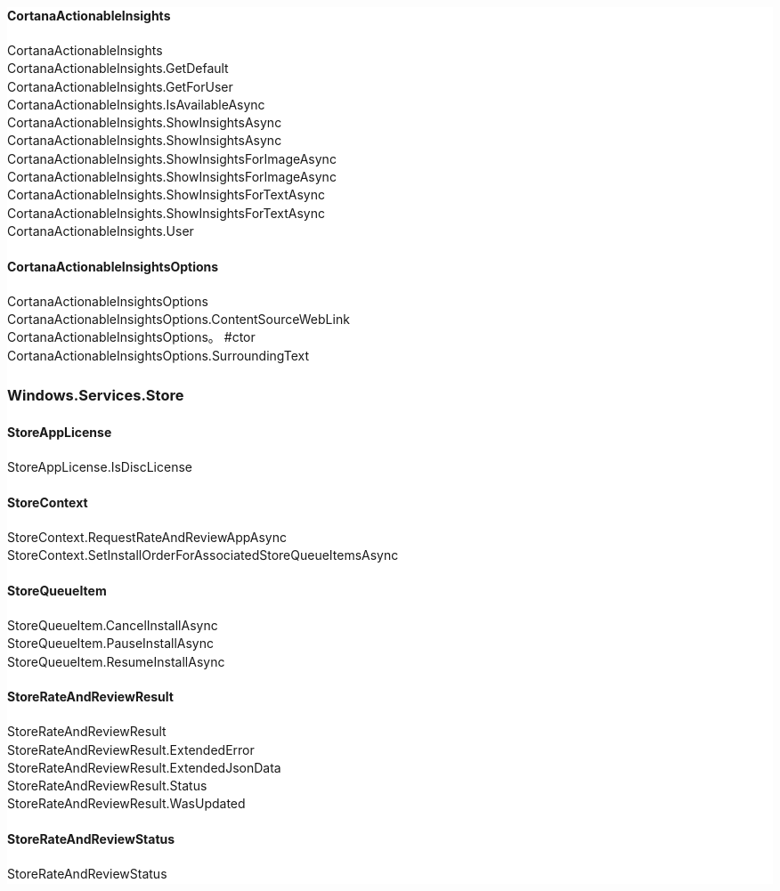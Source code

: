 #### [<a name="cortanaactionableinsights"></a>CortanaActionableInsights](https://docs.microsoft.com/uwp/api/windows.services.cortana.cortanaactionableinsights)

CortanaActionableInsights <br> CortanaActionableInsights.GetDefault <br> CortanaActionableInsights.GetForUser <br> CortanaActionableInsights.IsAvailableAsync <br> CortanaActionableInsights.ShowInsightsAsync <br> CortanaActionableInsights.ShowInsightsAsync <br> CortanaActionableInsights.ShowInsightsForImageAsync <br> CortanaActionableInsights.ShowInsightsForImageAsync <br> CortanaActionableInsights.ShowInsightsForTextAsync <br> CortanaActionableInsights.ShowInsightsForTextAsync <br> CortanaActionableInsights.User

#### [<a name="cortanaactionableinsightsoptions"></a>CortanaActionableInsightsOptions](https://docs.microsoft.com/uwp/api/windows.services.cortana.cortanaactionableinsightsoptions)

CortanaActionableInsightsOptions <br> CortanaActionableInsightsOptions.ContentSourceWebLink <br> CortanaActionableInsightsOptions。 #ctor <br> CortanaActionableInsightsOptions.SurroundingText

### [<a name="windowsservicesstore"></a>Windows.Services.Store](https://docs.microsoft.com/uwp/api/windows.services.store)

#### [<a name="storeapplicense"></a>StoreAppLicense](https://docs.microsoft.com/uwp/api/windows.services.store.storeapplicense)

StoreAppLicense.IsDiscLicense

#### [<a name="storecontext"></a>StoreContext](https://docs.microsoft.com/uwp/api/windows.services.store.storecontext)

StoreContext.RequestRateAndReviewAppAsync <br> StoreContext.SetInstallOrderForAssociatedStoreQueueItemsAsync

#### [<a name="storequeueitem"></a>StoreQueueItem](https://docs.microsoft.com/uwp/api/windows.services.store.storequeueitem)

StoreQueueItem.CancelInstallAsync <br> StoreQueueItem.PauseInstallAsync <br> StoreQueueItem.ResumeInstallAsync

#### [<a name="storerateandreviewresult"></a>StoreRateAndReviewResult](https://docs.microsoft.com/uwp/api/windows.services.store.storerateandreviewresult)

StoreRateAndReviewResult <br> StoreRateAndReviewResult.ExtendedError <br> StoreRateAndReviewResult.ExtendedJsonData <br> StoreRateAndReviewResult.Status <br> StoreRateAndReviewResult.WasUpdated

#### [<a name="storerateandreviewstatus"></a>StoreRateAndReviewStatus](https://docs.microsoft.com/uwp/api/windows.services.store.storerateandreviewstatus)

StoreRateAndReviewStatus
